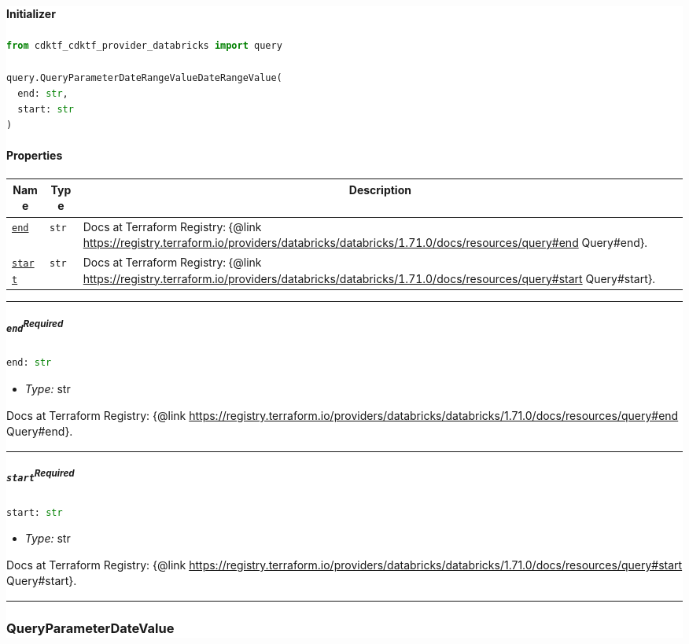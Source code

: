 #### Initializer <a name="Initializer" id="@cdktf/provider-databricks.query.QueryParameterDateRangeValueDateRangeValue.Initializer"></a>

```python
from cdktf_cdktf_provider_databricks import query

query.QueryParameterDateRangeValueDateRangeValue(
  end: str,
  start: str
)
```

#### Properties <a name="Properties" id="Properties"></a>

| **Name** | **Type** | **Description** |
| --- | --- | --- |
| <code><a href="#@cdktf/provider-databricks.query.QueryParameterDateRangeValueDateRangeValue.property.end">end</a></code> | <code>str</code> | Docs at Terraform Registry: {@link https://registry.terraform.io/providers/databricks/databricks/1.71.0/docs/resources/query#end Query#end}. |
| <code><a href="#@cdktf/provider-databricks.query.QueryParameterDateRangeValueDateRangeValue.property.start">start</a></code> | <code>str</code> | Docs at Terraform Registry: {@link https://registry.terraform.io/providers/databricks/databricks/1.71.0/docs/resources/query#start Query#start}. |

---

##### `end`<sup>Required</sup> <a name="end" id="@cdktf/provider-databricks.query.QueryParameterDateRangeValueDateRangeValue.property.end"></a>

```python
end: str
```

- *Type:* str

Docs at Terraform Registry: {@link https://registry.terraform.io/providers/databricks/databricks/1.71.0/docs/resources/query#end Query#end}.

---

##### `start`<sup>Required</sup> <a name="start" id="@cdktf/provider-databricks.query.QueryParameterDateRangeValueDateRangeValue.property.start"></a>

```python
start: str
```

- *Type:* str

Docs at Terraform Registry: {@link https://registry.terraform.io/providers/databricks/databricks/1.71.0/docs/resources/query#start Query#start}.

---

### QueryParameterDateValue <a name="QueryParameterDateValue" id="@cdktf/provider-databricks.query.QueryParameterDateValue"></a>
